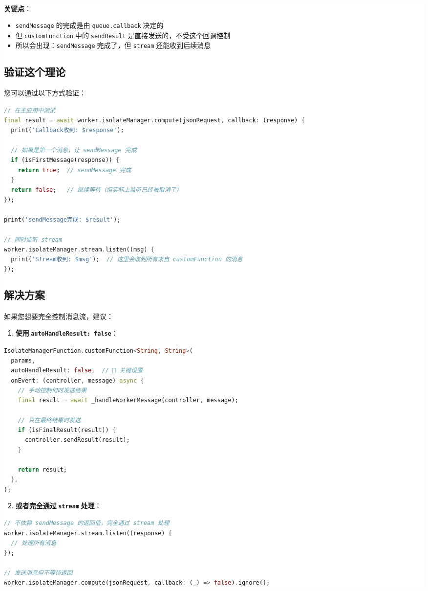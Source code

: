 **关键点**：
- `sendMessage` 的完成是由 `queue.callback` 决定的
- 但 `customFunction` 中的 `sendResult` 是直接发送的，不受这个回调控制
- 所以会出现：`sendMessage` 完成了，但 `stream` 还能收到后续消息

## 验证这个理论

您可以通过以下方式验证：

```dart
// 在主应用中测试
final result = await worker.isolateManager.compute(jsonRequest, callback: (response) {
  print('Callback收到: $response');
  
  // 如果是第一个消息，让 sendMessage 完成
  if (isFirstMessage(response)) {
    return true;  // sendMessage 完成
  }
  return false;   // 继续等待（但实际上监听已经被取消了）
});

print('sendMessage完成: $result');

// 同时监听 stream
worker.isolateManager.stream.listen((msg) {
  print('Stream收到: $msg');  // 这里会收到所有来自 customFunction 的消息
});
```

## 解决方案

如果您想要完全控制消息流，建议：

1. **使用 `autoHandleResult: false`**：
```dart
IsolateManagerFunction.customFunction<String, String>(
  params,
  autoHandleResult: false,  // 🔑 关键设置
  onEvent: (controller, message) async {
    // 手动控制何时发送结果
    final result = await _handleWorkerMessage(controller, message);
    
    // 只在最终结果时发送
    if (isFinalResult(result)) {
      controller.sendResult(result);
    }
    
    return result;
  },
);
```

2. **或者完全通过 `stream` 处理**：
```dart
// 不依赖 sendMessage 的返回值，完全通过 stream 处理
worker.isolateManager.stream.listen((response) {
  // 处理所有消息
});

// 发送消息但不等待返回
worker.isolateManager.compute(jsonRequest, callback: (_) => false).ignore();
```
